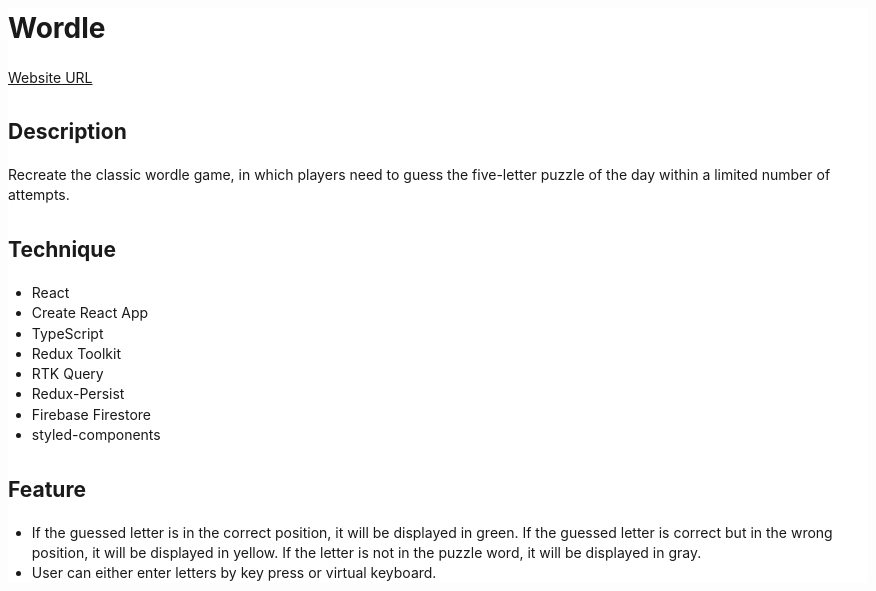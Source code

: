# Wordle

[Website URL](https://wordle-redux.firebaseapp.com/)

## Description

Recreate the classic wordle game, in which players need to guess the five-letter puzzle of the day within a limited number of attempts.

## Technique
- React
- Create React App
- TypeScript
- Redux Toolkit
- RTK Query
- Redux-Persist
- Firebase Firestore
- styled-components

## Feature
- If the guessed letter is in the correct position, it will be displayed in green. If the guessed letter is correct but in the wrong position, it will be displayed in yellow. If the letter is not in the puzzle word, it will be displayed in gray.
- User can either enter letters by key press or virtual keyboard.
<p align="center">